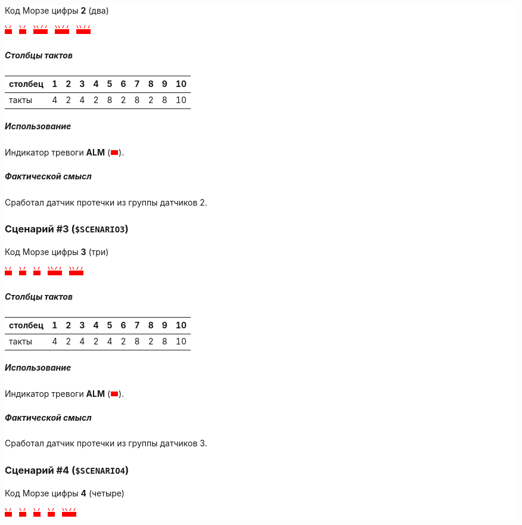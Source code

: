 Код Морзе цифры **2** (два)

![dot](i/dot_red.png)![dot](i/dot_red.png)![dash](i/dash_red.png)![dash](i/dash_red.png)![dash](i/dash_red.png)

##### Столбцы тактов

столбец | 1   | 2   | 3   | 4   | 5   | 6   | 7   | 8   | 9   | 10
------- | --- | --- | --- | --- | --- | --- | --- | --- | --- | ---
такты   | 4   | 2   | 4   | 2   | 8   | 2   | 8   | 2   | 8   | 10

##### Использование

Индикатор тревоги **ALM** (![red](i/red.png)).

##### Фактической смысл

Сработал датчик протечки из группы датчиков 2.



### Сценарий \#3 (`$SCENARIO3`)

Код Морзе цифры **3** (три)

![dot](i/dot_red.png)![dot](i/dot_red.png)![dot](i/dot_red.png)![dash](i/dash_red.png)![dash](i/dash_red.png)

##### Столбцы тактов

столбец | 1   | 2   | 3   | 4   | 5   | 6   | 7   | 8   | 9   | 10
------- | --- | --- | --- | --- | --- | --- | --- | --- | --- | ---
такты   | 4   | 2   | 4   | 2   | 4   | 2   | 8   | 2   | 8   | 10

##### Использование

Индикатор тревоги **ALM** (![red](i/red.png)).

##### Фактической смысл

Сработал датчик протечки из группы датчиков 3.



### Сценарий \#4 (`$SCENARIO4`)

Код Морзе цифры **4** (четыре)

![dot](i/dot_red.png)![dot](i/dot_red.png)![dot](i/dot_red.png)![dash](i/dot_red.png)![dash](i/dash_red.png)
